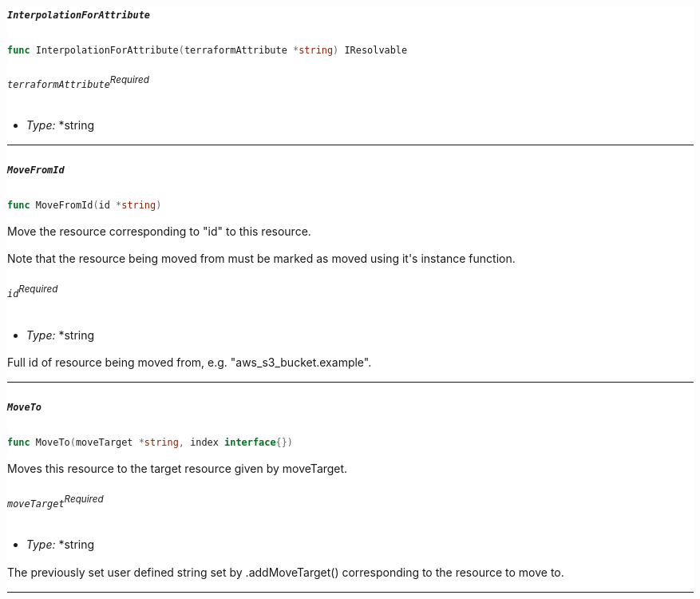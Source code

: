 ##### `InterpolationForAttribute` <a name="InterpolationForAttribute" id="@cdktf/provider-opentelekomcloud.computeVolumeAttachV2.ComputeVolumeAttachV2.interpolationForAttribute"></a>

```go
func InterpolationForAttribute(terraformAttribute *string) IResolvable
```

###### `terraformAttribute`<sup>Required</sup> <a name="terraformAttribute" id="@cdktf/provider-opentelekomcloud.computeVolumeAttachV2.ComputeVolumeAttachV2.interpolationForAttribute.parameter.terraformAttribute"></a>

- *Type:* *string

---

##### `MoveFromId` <a name="MoveFromId" id="@cdktf/provider-opentelekomcloud.computeVolumeAttachV2.ComputeVolumeAttachV2.moveFromId"></a>

```go
func MoveFromId(id *string)
```

Move the resource corresponding to "id" to this resource.

Note that the resource being moved from must be marked as moved using it's instance function.

###### `id`<sup>Required</sup> <a name="id" id="@cdktf/provider-opentelekomcloud.computeVolumeAttachV2.ComputeVolumeAttachV2.moveFromId.parameter.id"></a>

- *Type:* *string

Full id of resource being moved from, e.g. "aws_s3_bucket.example".

---

##### `MoveTo` <a name="MoveTo" id="@cdktf/provider-opentelekomcloud.computeVolumeAttachV2.ComputeVolumeAttachV2.moveTo"></a>

```go
func MoveTo(moveTarget *string, index interface{})
```

Moves this resource to the target resource given by moveTarget.

###### `moveTarget`<sup>Required</sup> <a name="moveTarget" id="@cdktf/provider-opentelekomcloud.computeVolumeAttachV2.ComputeVolumeAttachV2.moveTo.parameter.moveTarget"></a>

- *Type:* *string

The previously set user defined string set by .addMoveTarget() corresponding to the resource to move to.

---